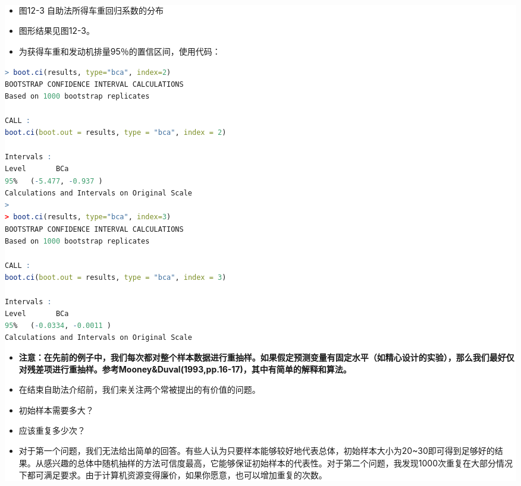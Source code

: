 - 图12-3 自助法所得车重回归系数的分布

- 图形结果见图12-3。

- 为获得车重和发动机排量95％的置信区间，使用代码：

``` r
> boot.ci(results, type="bca", index=2)
BOOTSTRAP CONFIDENCE INTERVAL CALCULATIONS
Based on 1000 bootstrap replicates

CALL : 
boot.ci(boot.out = results, type = "bca", index = 2)

Intervals : 
Level       BCa          
95%   (-5.477, -0.937 )  
Calculations and Intervals on Original Scale
> 
> boot.ci(results, type="bca", index=3)
BOOTSTRAP CONFIDENCE INTERVAL CALCULATIONS
Based on 1000 bootstrap replicates

CALL : 
boot.ci(boot.out = results, type = "bca", index = 3)

Intervals : 
Level       BCa          
95%   (-0.0334, -0.0011 )  
Calculations and Intervals on Original Scale
```

- **注意：在先前的例子中，我们每次都对整个样本数据进行重抽样。如果假定预测变量有固定水平（如精心设计的实验），那么我们最好仅对残差项进行重抽样。参考Mooney&Duval(1993,pp.16-17)，其中有简单的解释和算法。**

- 在结束自助法介绍前，我们来关注两个常被提出的有价值的问题。

- 初始样本需要多大？

- 应该重复多少次？

- 对于第一个问题，我们无法给出简单的回答。有些人认为只要样本能够较好地代表总体，初始样本大小为20\~30即可得到足够好的结果。从感兴趣的总体中随机抽样的方法可信度最高，它能够保证初始样本的代表性。对于第二个问题，我发现1000次重复在大部分情况下都可满足要求。由于计算机资源变得廉价，如果你愿意，也可以增加重复的次数。
